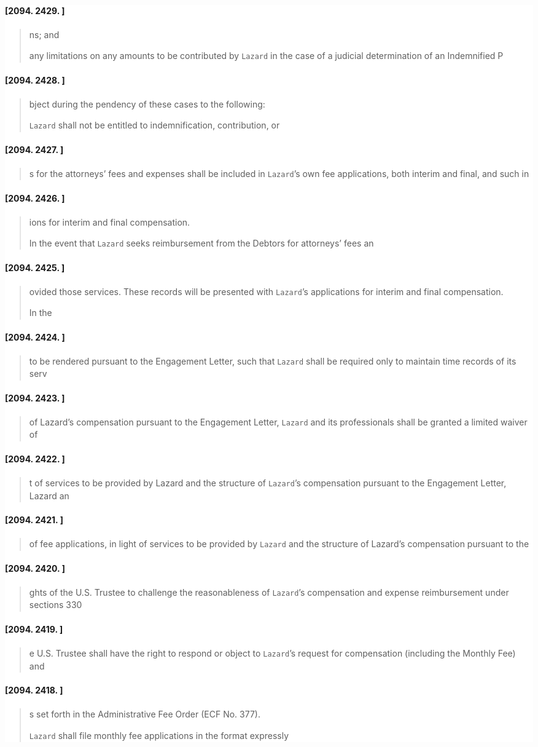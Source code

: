 #### [2094. 2429. ]
> ns; and
> 
> any limitations on any amounts to be contributed by `Lazard` in the case of a judicial determination of an Indemnified P

#### [2094. 2428. ]
> bject during the pendency of these cases to the following: 
> 
> `Lazard` shall not be entitled to indemnification, contribution, or

#### [2094. 2427. ]
> s for the attorneys’ fees and expenses shall be included in `Lazard`’s own fee applications, both interim and final, and such in

#### [2094. 2426. ]
> ions for interim and final compensation. 
> 
> In the event that `Lazard` seeks reimbursement from the Debtors for attorneys’ fees an

#### [2094. 2425. ]
> ovided those services. These records will be presented with `Lazard`’s applications for interim and final compensation. 
> 
> In the

#### [2094. 2424. ]
> to be rendered pursuant to the Engagement Letter, such that `Lazard` shall be required only to maintain time records of its serv

#### [2094. 2423. ]
> of Lazard’s compensation pursuant to the Engagement Letter, `Lazard` and its professionals shall be granted a limited waiver of

#### [2094. 2422. ]
> t of services to be provided by Lazard and the structure of `Lazard`’s compensation pursuant to the Engagement Letter, Lazard an

#### [2094. 2421. ]
> of fee applications, in light of services to be provided by `Lazard` and the structure of Lazard’s compensation pursuant to the

#### [2094. 2420. ]
> ghts of the U.S. Trustee to challenge the reasonableness of `Lazard`’s compensation and expense reimbursement under sections 330

#### [2094. 2419. ]
> e U.S. Trustee shall have the right to respond or object to `Lazard`’s request for compensation \(including the Monthly Fee\) and

#### [2094. 2418. ]
> s set forth in the Administrative Fee Order \(ECF No. 377\). 
> 
> `Lazard` shall file monthly fee applications in the format expressly
